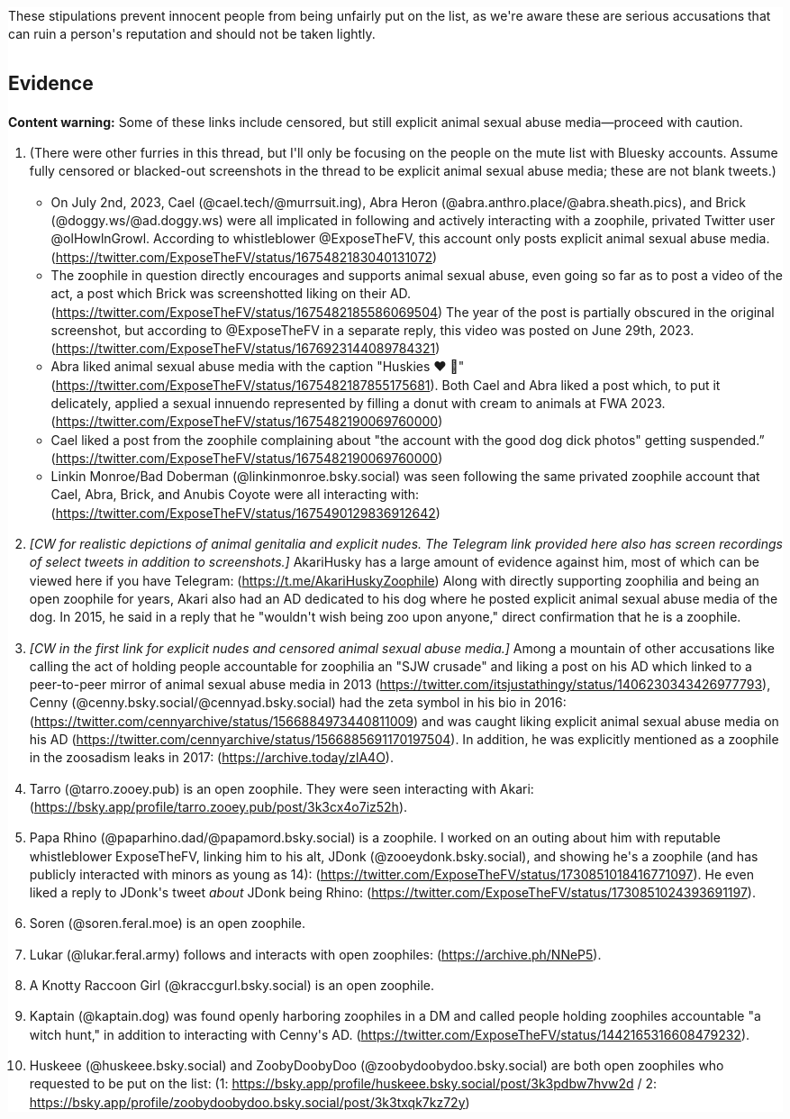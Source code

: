 These stipulations prevent innocent people from being unfairly put on the list, as we're aware these are serious accusations that can ruin a person's reputation and should not be taken lightly.

## Evidence

**Content warning:** Some of these links include censored, but still explicit animal sexual abuse media—proceed with caution.

1. (There were other furries in this thread, but I'll only be focusing on the people on the mute list with Bluesky accounts. Assume fully censored or blacked-out screenshots in the thread to be explicit animal sexual abuse media; these are not blank tweets.)

   - On July 2nd, 2023, Cael (@cael.tech/@murrsuit.ing), Abra Heron (@abra.anthro.place/@abra.sheath.pics), and Brick (@doggy.ws/@ad.doggy.ws) were all implicated in following and actively interacting with a zoophile, privated Twitter user @olHowlnGrowl. According to whistleblower @ExposeTheFV, this account only posts explicit animal sexual abuse media. (<https://twitter.com/ExposeTheFV/status/1675482183040131072>)
   - The zoophile in question directly encourages and supports animal sexual abuse, even going so far as to post a video of the act, a post which Brick was screenshotted liking on their AD. (<https://twitter.com/ExposeTheFV/status/1675482185586069504>) The year of the post is partially obscured in the original screenshot, but according to @ExposeTheFV in a separate reply, this video was posted on June 29th, 2023. (<https://twitter.com/ExposeTheFV/status/1676923144089784321>)
   - Abra liked animal sexual abuse media with the caption "Huskies ♥ 🌹" (<https://twitter.com/ExposeTheFV/status/1675482187855175681>). Both Cael and Abra liked a post which, to put it delicately, applied a sexual innuendo represented by filling a donut with cream to animals at FWA 2023. (<https://twitter.com/ExposeTheFV/status/1675482190069760000>)
   - Cael liked a post from the zoophile complaining about "the account with the good dog dick photos" getting suspended.” (<https://twitter.com/ExposeTheFV/status/1675482190069760000>)
   - Linkin Monroe/Bad Doberman (@linkinmonroe.bsky.social) was seen following the same privated zoophile account that Cael, Abra, Brick, and Anubis Coyote were all interacting with: (<https://twitter.com/ExposeTheFV/status/1675490129836912642>)

2. _[CW for realistic depictions of animal genitalia and explicit nudes. The Telegram link provided here also has screen recordings of select tweets in addition to screenshots.]_
   AkariHusky has a large amount of evidence against him, most of which can be viewed here if you have Telegram: (<https://t.me/AkariHuskyZoophile>) Along with directly supporting zoophilia and being an open zoophile for years, Akari also had an AD dedicated to his dog where he posted explicit animal sexual abuse media of the dog. In 2015, he said in a reply that he "wouldn't wish being zoo upon anyone," direct confirmation that he is a zoophile.
3. _[CW in the first link for explicit nudes and censored animal sexual abuse media.]_
   Among a mountain of other accusations like calling the act of holding people accountable for zoophilia an "SJW crusade" and liking a post on his AD which linked to a peer-to-peer mirror of animal sexual abuse media in 2013 (<https://twitter.com/itsjustathingy/status/1406230343426977793>), Cenny (@cenny.bsky.social/@cennyad.bsky.social) had the zeta symbol in his bio in 2016: (<https://twitter.com/cennyarchive/status/1566884973440811009>) and was caught liking explicit animal sexual abuse media on his AD (<https://twitter.com/cennyarchive/status/1566885691170197504>). In addition, he was explicitly mentioned as a zoophile in the zoosadism leaks in 2017: (<https://archive.today/zlA4O>).
4. Tarro (@tarro.zooey.pub) is an open zoophile. They were seen interacting with Akari: (<https://bsky.app/profile/tarro.zooey.pub/post/3k3cx4o7iz52h>).
5. Papa Rhino (@paparhino.dad/@papamord.bsky.social) is a zoophile. I worked on an outing about him with reputable whistleblower ExposeTheFV, linking him to his alt, JDonk (@zooeydonk.bsky.social), and showing he's a zoophile (and has publicly interacted with minors as young as 14): (<https://twitter.com/ExposeTheFV/status/1730851018416771097>). He even liked a reply to JDonk's tweet _about_ JDonk being Rhino: (<https://twitter.com/ExposeTheFV/status/1730851024393691197>).
6. Soren (@soren.feral.moe) is an open zoophile.
7. Lukar (@lukar.feral.army) follows and interacts with open zoophiles: (<https://archive.ph/NNeP5>).
8. A Knotty Raccoon Girl (@kraccgurl.bsky.social) is an open zoophile.
9. Kaptain (@kaptain.dog) was found openly harboring zoophiles in a DM and called people holding zoophiles accountable "a witch hunt," in addition to interacting with Cenny's AD. (<https://twitter.com/ExposeTheFV/status/1442165316608479232>).
10. Huskeee (@huskeee.bsky.social) and ZoobyDoobyDoo (@zoobydoobydoo.bsky.social) are both open zoophiles who requested to be put on the list: (1: <https://bsky.app/profile/huskeee.bsky.social/post/3k3pdbw7hvw2d> / 2: <https://bsky.app/profile/zoobydoobydoo.bsky.social/post/3k3txqk7kz72y>)